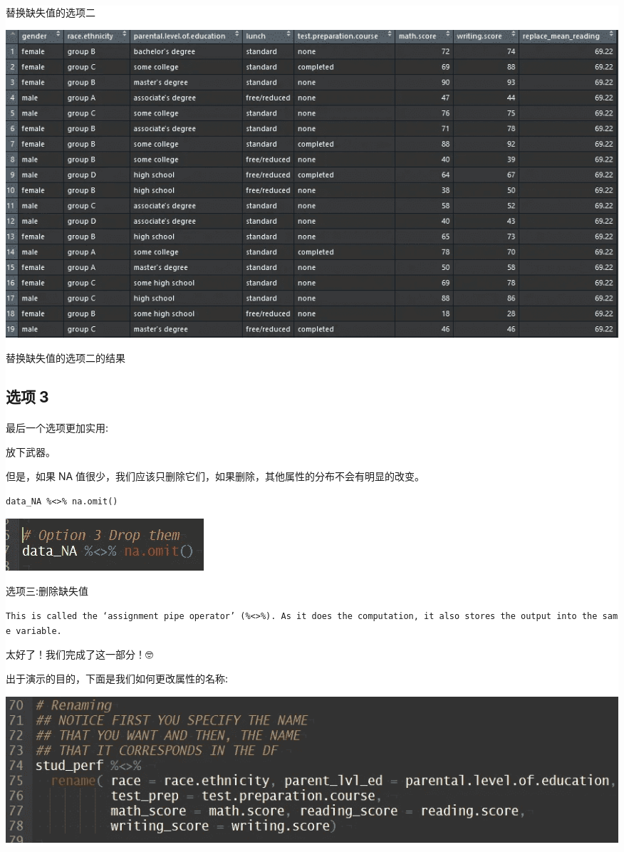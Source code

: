 替换缺失值的选项二

![](img/46d1d7f58bef766fda53e35bef76e032.png)

替换缺失值的选项二的结果

## 选项 3

最后一个选项更加实用:

放下武器。

但是，如果 NA 值很少，我们应该只删除它们，如果删除，其他属性的分布不会有明显的改变。

`data_NA %<>% na.omit()`

![](img/3e42a4306ad9e7325a74f516d6408a00.png)

选项三:删除缺失值

`This is called the ‘assignment pipe operator’ (%<>%). As it does the computation, it also stores the output into the same variable.`

太好了！我们完成了这一部分！🤓

出于演示的目的，下面是我们如何更改属性的名称:

![](img/c487fadbf9130e5fdb8ae0ce195cd3e4.png)
